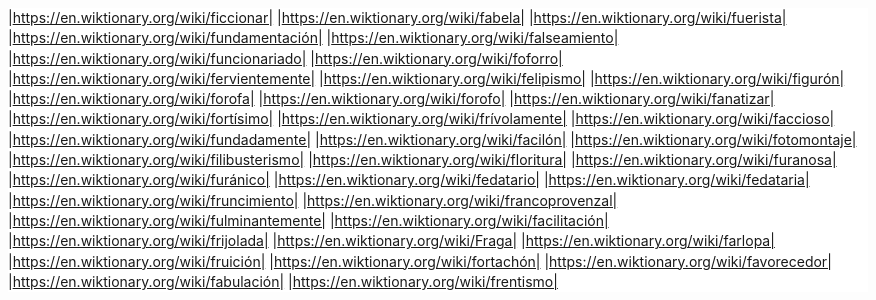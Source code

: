 |https://en.wiktionary.org/wiki/ficcionar|
|https://en.wiktionary.org/wiki/fabela|
|https://en.wiktionary.org/wiki/fuerista|
|https://en.wiktionary.org/wiki/fundamentación|
|https://en.wiktionary.org/wiki/falseamiento|
|https://en.wiktionary.org/wiki/funcionariado|
|https://en.wiktionary.org/wiki/foforro|
|https://en.wiktionary.org/wiki/fervientemente|
|https://en.wiktionary.org/wiki/felipismo|
|https://en.wiktionary.org/wiki/figurón|
|https://en.wiktionary.org/wiki/forofa|
|https://en.wiktionary.org/wiki/forofo|
|https://en.wiktionary.org/wiki/fanatizar|
|https://en.wiktionary.org/wiki/fortísimo|
|https://en.wiktionary.org/wiki/frívolamente|
|https://en.wiktionary.org/wiki/faccioso|
|https://en.wiktionary.org/wiki/fundadamente|
|https://en.wiktionary.org/wiki/facilón|
|https://en.wiktionary.org/wiki/fotomontaje|
|https://en.wiktionary.org/wiki/filibusterismo|
|https://en.wiktionary.org/wiki/floritura|
|https://en.wiktionary.org/wiki/furanosa|
|https://en.wiktionary.org/wiki/furánico|
|https://en.wiktionary.org/wiki/fedatario|
|https://en.wiktionary.org/wiki/fedataria|
|https://en.wiktionary.org/wiki/fruncimiento|
|https://en.wiktionary.org/wiki/francoprovenzal|
|https://en.wiktionary.org/wiki/fulminantemente|
|https://en.wiktionary.org/wiki/facilitación|
|https://en.wiktionary.org/wiki/frijolada|
|https://en.wiktionary.org/wiki/Fraga|
|https://en.wiktionary.org/wiki/farlopa|
|https://en.wiktionary.org/wiki/fruición|
|https://en.wiktionary.org/wiki/fortachón|
|https://en.wiktionary.org/wiki/favorecedor|
|https://en.wiktionary.org/wiki/fabulación|
|https://en.wiktionary.org/wiki/frentismo|